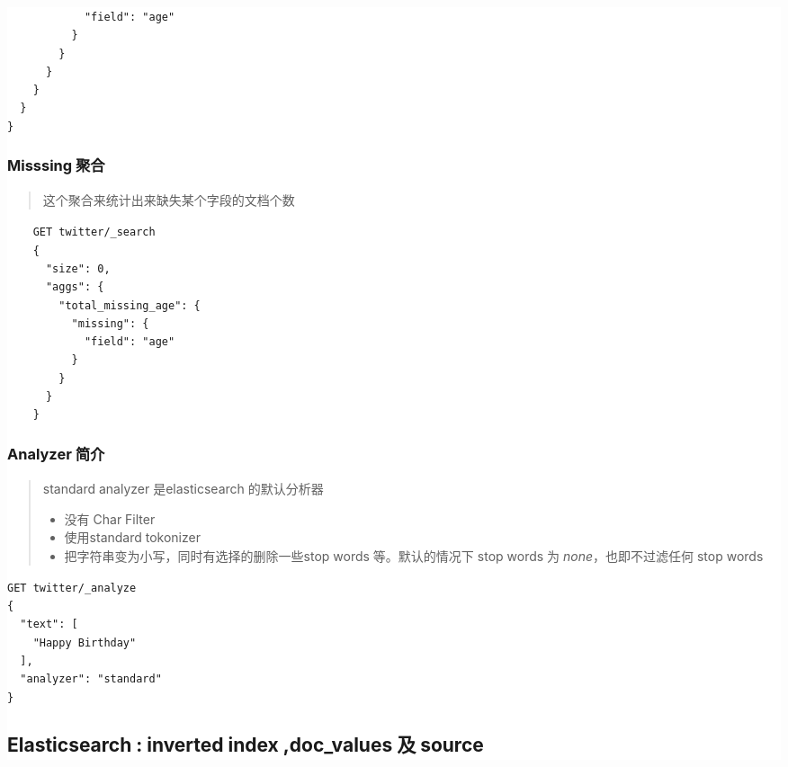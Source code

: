 ```txt
            "field": "age"
          }
        }
      }
    }
  }
}

```



### Misssing 聚合

> 这个聚合来统计出来缺失某个字段的文档个数

```txt
    GET twitter/_search
    {
      "size": 0,
      "aggs": {
        "total_missing_age": {
          "missing": {
            "field": "age"
          }
        }
      }
    }
```



### Analyzer 简介

> standard analyzer 是elasticsearch 的默认分析器
>
> - 没有 Char Filter
> - 使用standard tokonizer
> - 把字符串变为小写，同时有选择的删除一些stop words 等。默认的情况下 stop words 为 _none_，也即不过滤任何 stop words

```txt
GET twitter/_analyze
{
  "text": [
    "Happy Birthday"
  ],
  "analyzer": "standard"
}
```



## Elasticsearch : inverted index ,doc_values 及 source


